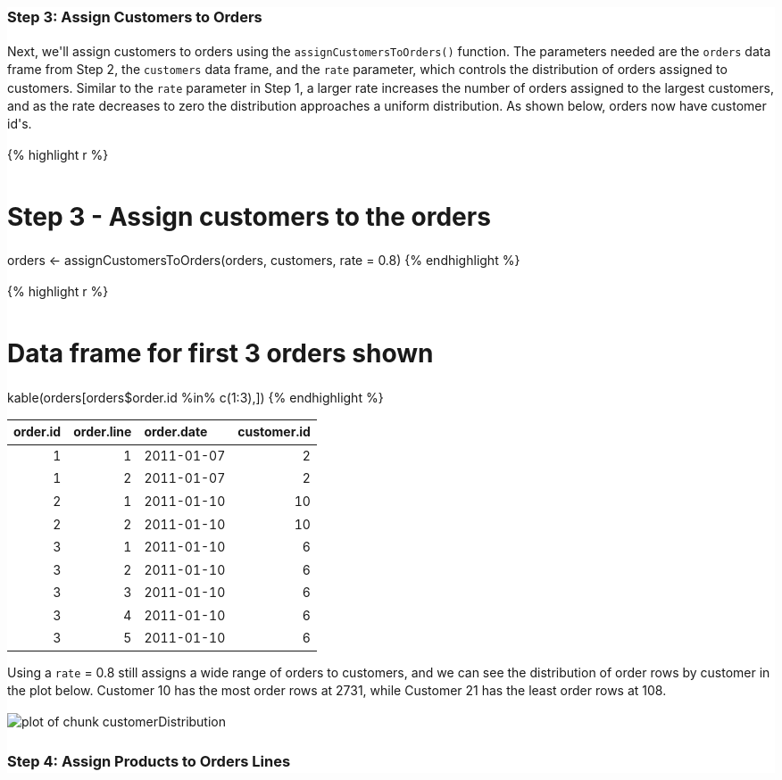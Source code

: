 ### Step 3: Assign Customers to Orders <a class="anchor" id="step3"></a>

Next, we'll assign customers to orders using the `assignCustomersToOrders()` function. The parameters needed are the `orders` data frame from Step 2, the `customers` data frame, and the `rate` parameter, which controls the distribution of orders assigned to customers. Similar to the `rate` parameter in Step 1, a larger rate increases the number of orders assigned to the largest customers, and as the rate decreases to zero the distribution approaches a uniform distribution. As shown below, orders now have customer id's.  


{% highlight r %}
# Step 3 - Assign customers to the orders
orders <- assignCustomersToOrders(orders, customers, rate = 0.8)
{% endhighlight %}


{% highlight r %}
# Data frame for first 3 orders shown
kable(orders[orders$order.id %in% c(1:3),]) 
{% endhighlight %}



| order.id| order.line|order.date | customer.id|
|--------:|----------:|:----------|-----------:|
|        1|          1|2011-01-07 |           2|
|        1|          2|2011-01-07 |           2|
|        2|          1|2011-01-10 |          10|
|        2|          2|2011-01-10 |          10|
|        3|          1|2011-01-10 |           6|
|        3|          2|2011-01-10 |           6|
|        3|          3|2011-01-10 |           6|
|        3|          4|2011-01-10 |           6|
|        3|          5|2011-01-10 |           6|

Using a `rate` = 0.8 still assigns a wide range of orders to customers, and we can see the distribution of order rows by customer in the plot below. Customer 10 has the most order rows at 2731, while Customer 21 has the least order rows at 108.

![plot of chunk customerDistribution](/figure/source/2016-7-12-orderSimulatoR/customerDistribution-1.png)

### Step 4: Assign Products to Orders Lines <a class="anchor" id="step4"></a>
